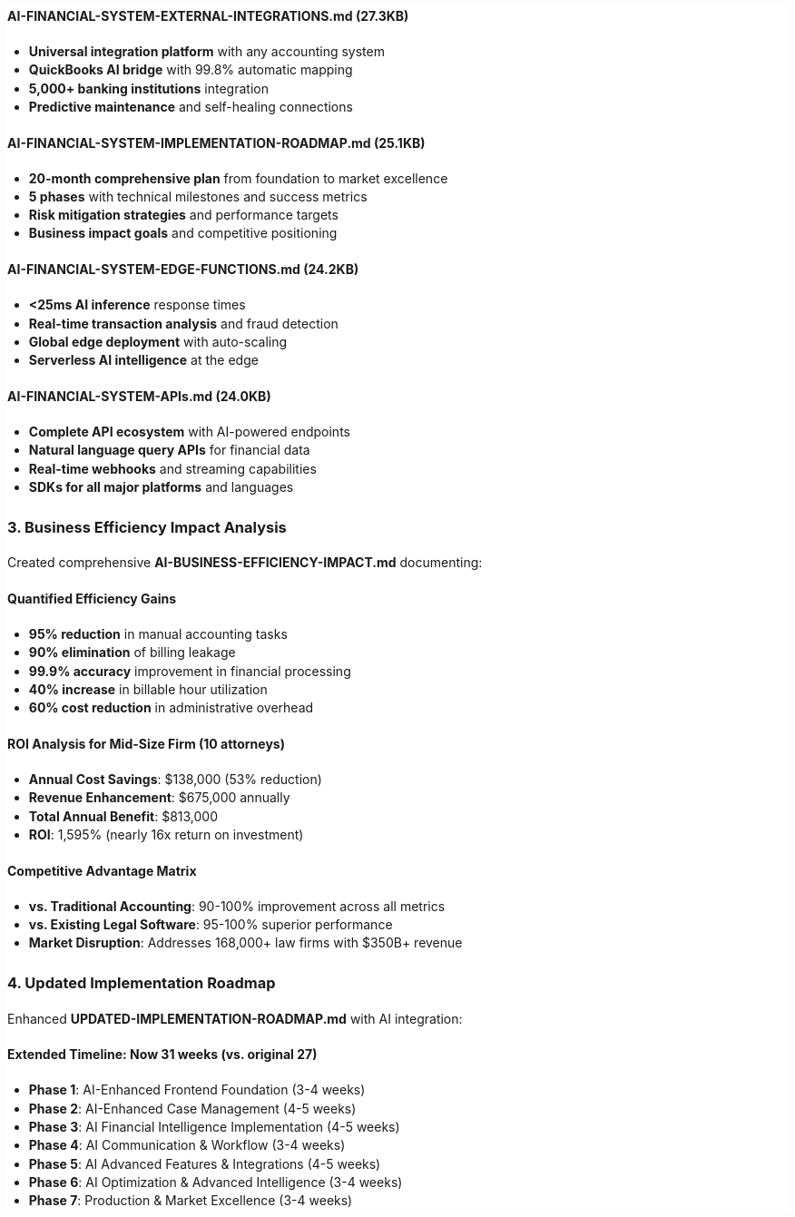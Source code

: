 #### **AI-FINANCIAL-SYSTEM-EXTERNAL-INTEGRATIONS.md** (27.3KB)
- **Universal integration platform** with any accounting system
- **QuickBooks AI bridge** with 99.8% automatic mapping
- **5,000+ banking institutions** integration
- **Predictive maintenance** and self-healing connections

#### **AI-FINANCIAL-SYSTEM-IMPLEMENTATION-ROADMAP.md** (25.1KB)
- **20-month comprehensive plan** from foundation to market excellence
- **5 phases** with technical milestones and success metrics
- **Risk mitigation strategies** and performance targets
- **Business impact goals** and competitive positioning

#### **AI-FINANCIAL-SYSTEM-EDGE-FUNCTIONS.md** (24.2KB)
- **<25ms AI inference** response times
- **Real-time transaction analysis** and fraud detection
- **Global edge deployment** with auto-scaling
- **Serverless AI intelligence** at the edge

#### **AI-FINANCIAL-SYSTEM-APIs.md** (24.0KB)
- **Complete API ecosystem** with AI-powered endpoints
- **Natural language query APIs** for financial data
- **Real-time webhooks** and streaming capabilities
- **SDKs for all major platforms** and languages

### 3. Business Efficiency Impact Analysis
Created comprehensive **AI-BUSINESS-EFFICIENCY-IMPACT.md** documenting:

#### **Quantified Efficiency Gains**
- **95% reduction** in manual accounting tasks
- **90% elimination** of billing leakage
- **99.9% accuracy** improvement in financial processing
- **40% increase** in billable hour utilization
- **60% cost reduction** in administrative overhead

#### **ROI Analysis for Mid-Size Firm (10 attorneys)**
- **Annual Cost Savings**: $138,000 (53% reduction)
- **Revenue Enhancement**: $675,000 annually
- **Total Annual Benefit**: $813,000
- **ROI**: 1,595% (nearly 16x return on investment)

#### **Competitive Advantage Matrix**
- **vs. Traditional Accounting**: 90-100% improvement across all metrics
- **vs. Existing Legal Software**: 95-100% superior performance
- **Market Disruption**: Addresses 168,000+ law firms with $350B+ revenue

### 4. Updated Implementation Roadmap
Enhanced **UPDATED-IMPLEMENTATION-ROADMAP.md** with AI integration:

#### **Extended Timeline**: Now 31 weeks (vs. original 27)
- **Phase 1**: AI-Enhanced Frontend Foundation (3-4 weeks)
- **Phase 2**: AI-Enhanced Case Management (4-5 weeks)  
- **Phase 3**: AI Financial Intelligence Implementation (4-5 weeks)
- **Phase 4**: AI Communication & Workflow (3-4 weeks)
- **Phase 5**: AI Advanced Features & Integrations (4-5 weeks)
- **Phase 6**: AI Optimization & Advanced Intelligence (3-4 weeks)
- **Phase 7**: Production & Market Excellence (3-4 weeks)

